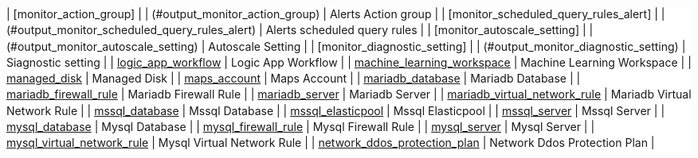 | <a name="output_monitor_action_group"></a> [monitor\_action\_group]                                                                                                                                      |
| (#output\_monitor\_action\_group)                                                                                                                                                                        | Alerts Action group                                |
| <a name="output_monitor_scheduled_query_rules_alert"></a> [monitor\_scheduled\_query\_rules\_alert]                                                                                                      |
| (#output\_monitor\_scheduled\_query\_rules\_alert)                                                                                                                                                       | Alerts scheduled query rules                       |
| <a name="output_monitor_autoscale_setting"></a> [monitor\_autoscale\_setting]                                                                                                                            |
| (#output\_monitor\_autoscale\_setting)                                                                                                                                                                   | Autoscale Setting                                  |
| <a name="output_monitor_diagnostic_setting"></a> [monitor\_diagnostic\_setting]                                                                                                                          |
| (#output\_monitor\_diagnostic\_setting)                                                                                                                                                                  | Siagnostic setting                                 |
| <a name="output_logic_app_workflow"></a> [logic\_app\_workflow](#output\_logic\_app\_workflow)                                                                                                           | Logic App Workflow                                 |
| <a name="output_machine_learning_workspace"></a> [machine\_learning\_workspace](#output\_machine\_learning\_workspace)                                                                                   | Machine Learning Workspace                         |
| <a name="output_managed_disk"></a> [managed\_disk](#output\_managed\_disk)                                                                                                                               | Managed Disk                                       |
| <a name="output_maps_account"></a> [maps\_account](#output\_maps\_account)                                                                                                                               | Maps Account                                       |
| <a name="output_mariadb_database"></a> [mariadb\_database](#output\_mariadb\_database)                                                                                                                   | Mariadb Database                                   |
| <a name="output_mariadb_firewall_rule"></a> [mariadb\_firewall\_rule](#output\_mariadb\_firewall\_rule)                                                                                                  | Mariadb Firewall Rule                              |
| <a name="output_mariadb_server"></a> [mariadb\_server](#output\_mariadb\_server)                                                                                                                         | Mariadb Server                                     |
| <a name="output_mariadb_virtual_network_rule"></a> [mariadb\_virtual\_network\_rule](#output\_mariadb\_virtual\_network\_rule)                                                                           | Mariadb Virtual Network Rule                       |
| <a name="output_mssql_database"></a> [mssql\_database](#output\_mssql\_database)                                                                                                                         | Mssql Database                                     |
| <a name="output_mssql_elasticpool"></a> [mssql\_elasticpool](#output\_mssql\_elasticpool)                                                                                                                | Mssql Elasticpool                                  |
| <a name="output_mssql_server"></a> [mssql\_server](#output\_mssql\_server)                                                                                                                               | Mssql Server                                       |
| <a name="output_mysql_database"></a> [mysql\_database](#output\_mysql\_database)                                                                                                                         | Mysql Database                                     |
| <a name="output_mysql_firewall_rule"></a> [mysql\_firewall\_rule](#output\_mysql\_firewall\_rule)                                                                                                        | Mysql Firewall Rule                                |
| <a name="output_mysql_server"></a> [mysql\_server](#output\_mysql\_server)                                                                                                                               | Mysql Server                                       |
| <a name="output_mysql_virtual_network_rule"></a> [mysql\_virtual\_network\_rule](#output\_mysql\_virtual\_network\_rule)                                                                                 | Mysql Virtual Network Rule                         |
| <a name="output_network_ddos_protection_plan"></a> [network\_ddos\_protection\_plan](#output\_network\_ddos\_protection\_plan)                                                                           | Network Ddos Protection Plan                       |